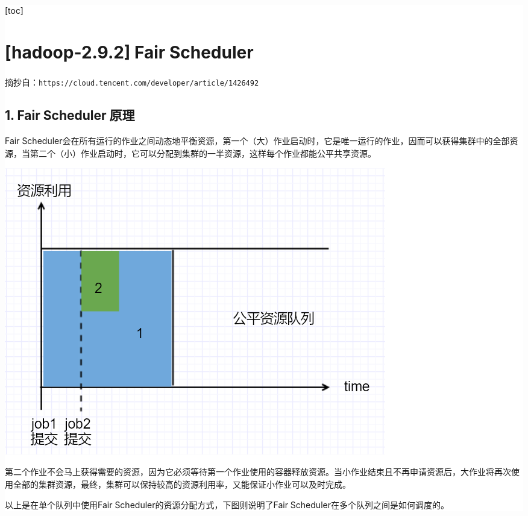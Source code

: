 [toc]

# [hadoop-2.9.2] Fair Scheduler
摘抄自：`https://cloud.tencent.com/developer/article/1426492`

## 1. Fair Scheduler 原理

Fair Scheduler会在所有运行的作业之间动态地平衡资源，第一个（大）作业启动时，它是唯一运行的作业，因而可以获得集群中的全部资源，当第二个（小）作业启动时，它可以分配到集群的一半资源，这样每个作业都能公平共享资源。

![](assets/markdown-img-paste-20200728173929784.png)

第二个作业不会马上获得需要的资源，因为它必须等待第一个作业使用的容器释放资源。当小作业结束且不再申请资源后，大作业将再次使用全部的集群资源，最终，集群可以保持较高的资源利用率，又能保证小作业可以及时完成。

以上是在单个队列中使用Fair Scheduler的资源分配方式，下图则说明了Fair Scheduler在多个队列之间是如何调度的。

